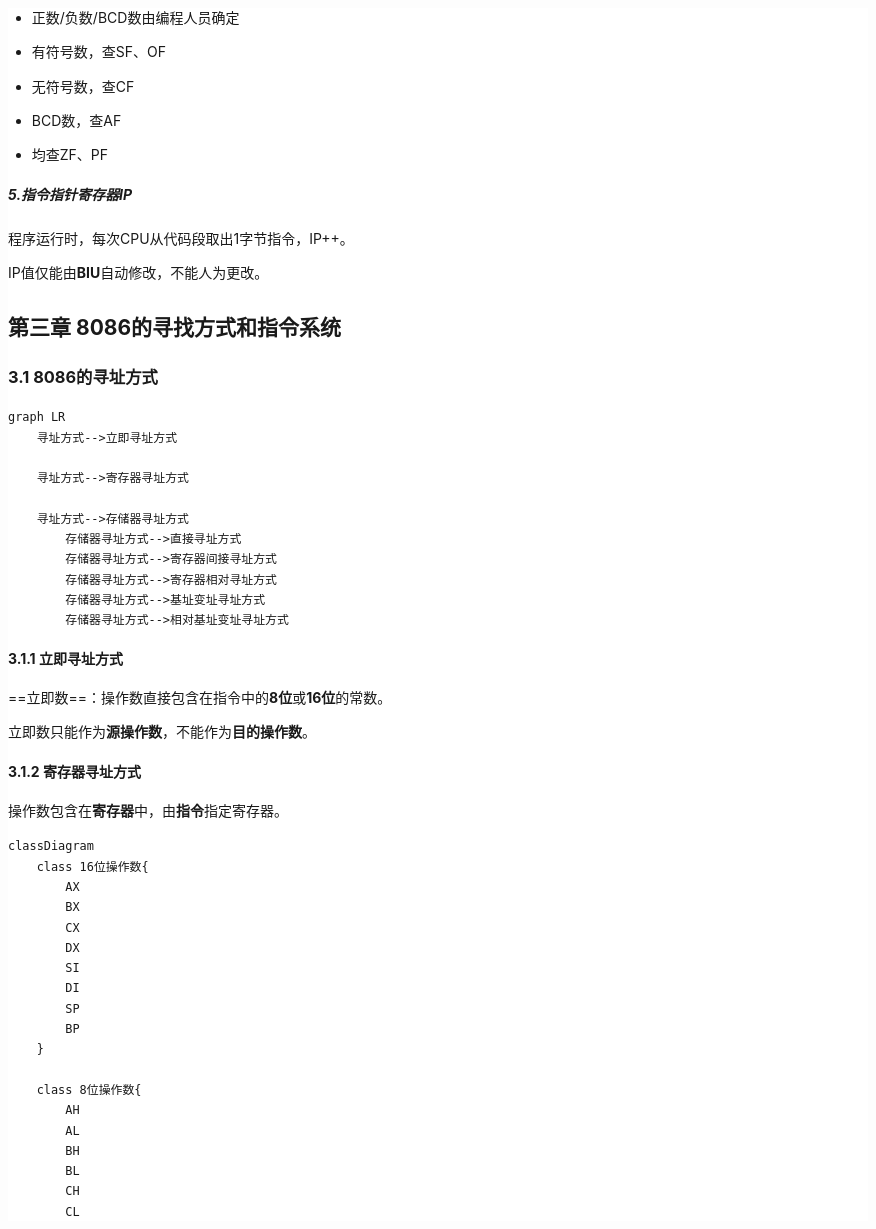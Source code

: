 + 正数/负数/BCD数由编程人员确定

+ 有符号数，查SF、OF

+ 无符号数，查CF

+ BCD数，查AF

+ 均查ZF、PF

##### 5.指令指针寄存器IP

程序运行时，每次CPU从代码段取出1字节指令，IP++。

IP值仅能由**BIU**自动修改，不能人为更改。



## 第三章 8086的寻找方式和指令系统

### 3.1 8086的寻址方式

```mermaid
graph LR
	寻址方式-->立即寻址方式
	
	寻址方式-->寄存器寻址方式
	
	寻址方式-->存储器寻址方式
		存储器寻址方式-->直接寻址方式
		存储器寻址方式-->寄存器间接寻址方式
		存储器寻址方式-->寄存器相对寻址方式
		存储器寻址方式-->基址变址寻址方式
		存储器寻址方式-->相对基址变址寻址方式
```





#### 3.1.1 立即寻址方式

==立即数==：操作数直接包含在指令中的**8位**或**16位**的常数。

立即数只能作为**源操作数**，不能作为**目的操作数**。



#### 3.1.2 寄存器寻址方式

操作数包含在**寄存器**中，由**指令**指定寄存器。

```mermaid
classDiagram
	class 16位操作数{
		AX
		BX
		CX
		DX
		SI
		DI
		SP
		BP
	}
	
	class 8位操作数{
		AH
		AL
		BH
		BL
		CH
		CL
```